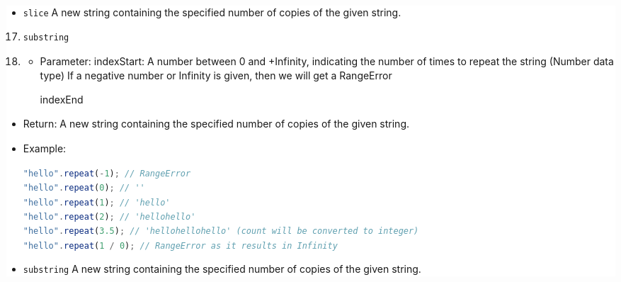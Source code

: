 - `slice` A new string containing the specified number of copies of the given string.

17. `substring`
18. - Parameter:
      indexStart: A number between 0 and +Infinity, indicating the number of times to repeat the string (Number data type)
      If a negative number or Infinity is given, then we will get a RangeError

      indexEnd
- Return: A new string containing the specified number of copies of the given string.
- Example:

  ```js
  "hello".repeat(-1); // RangeError
  "hello".repeat(0); // ''
  "hello".repeat(1); // 'hello'
  "hello".repeat(2); // 'hellohello'
  "hello".repeat(3.5); // 'hellohellohello' (count will be converted to integer)
  "hello".repeat(1 / 0); // RangeError as it results in Infinity
  ```

- `substring` A new string containing the specified number of copies of the given string.